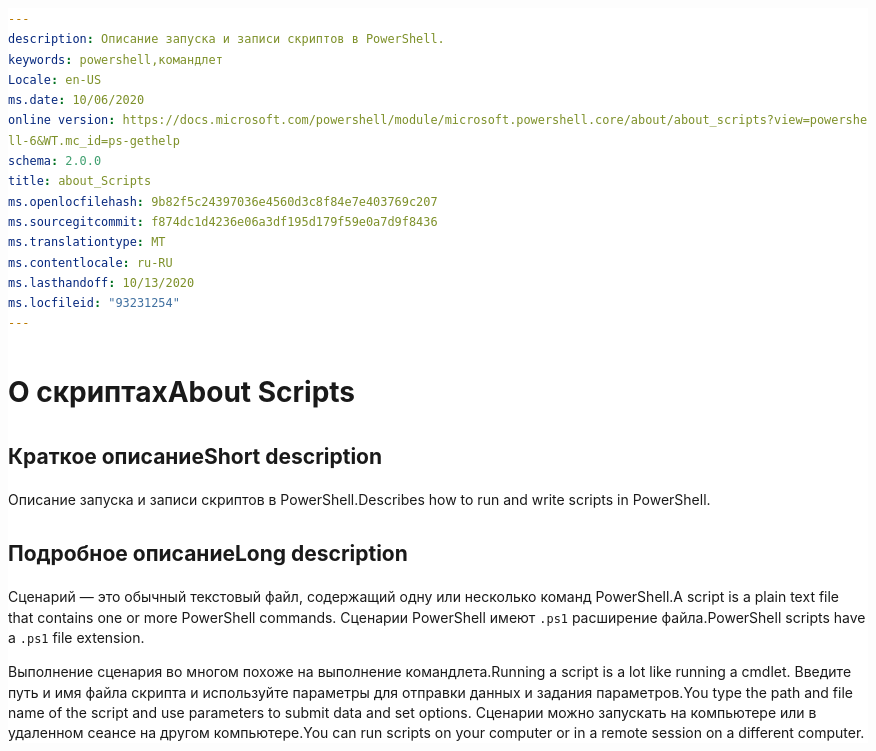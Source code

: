 ```yaml
---
description: Описание запуска и записи скриптов в PowerShell.
keywords: powershell,командлет
Locale: en-US
ms.date: 10/06/2020
online version: https://docs.microsoft.com/powershell/module/microsoft.powershell.core/about/about_scripts?view=powershell-6&WT.mc_id=ps-gethelp
schema: 2.0.0
title: about_Scripts
ms.openlocfilehash: 9b82f5c24397036e4560d3c8f84e7e403769c207
ms.sourcegitcommit: f874dc1d4236e06a3df195d179f59e0a7d9f8436
ms.translationtype: MT
ms.contentlocale: ru-RU
ms.lasthandoff: 10/13/2020
ms.locfileid: "93231254"
---
```

# <a name="about-scripts"></a><span data-ttu-id="5ccf1-104">О скриптах</span><span class="sxs-lookup"><span data-stu-id="5ccf1-104">About Scripts</span></span>

## <a name="short-description"></a><span data-ttu-id="5ccf1-105">Краткое описание</span><span class="sxs-lookup"><span data-stu-id="5ccf1-105">Short description</span></span>
<span data-ttu-id="5ccf1-106">Описание запуска и записи скриптов в PowerShell.</span><span class="sxs-lookup"><span data-stu-id="5ccf1-106">Describes how to run and write scripts in PowerShell.</span></span>

## <a name="long-description"></a><span data-ttu-id="5ccf1-107">Подробное описание</span><span class="sxs-lookup"><span data-stu-id="5ccf1-107">Long description</span></span>

<span data-ttu-id="5ccf1-108">Сценарий — это обычный текстовый файл, содержащий одну или несколько команд PowerShell.</span><span class="sxs-lookup"><span data-stu-id="5ccf1-108">A script is a plain text file that contains one or more PowerShell commands.</span></span>
<span data-ttu-id="5ccf1-109">Сценарии PowerShell имеют `.ps1` расширение файла.</span><span class="sxs-lookup"><span data-stu-id="5ccf1-109">PowerShell scripts have a `.ps1` file extension.</span></span>

<span data-ttu-id="5ccf1-110">Выполнение сценария во многом похоже на выполнение командлета.</span><span class="sxs-lookup"><span data-stu-id="5ccf1-110">Running a script is a lot like running a cmdlet.</span></span> <span data-ttu-id="5ccf1-111">Введите путь и имя файла скрипта и используйте параметры для отправки данных и задания параметров.</span><span class="sxs-lookup"><span data-stu-id="5ccf1-111">You type the path and file name of the script and use parameters to submit data and set options.</span></span> <span data-ttu-id="5ccf1-112">Сценарии можно запускать на компьютере или в удаленном сеансе на другом компьютере.</span><span class="sxs-lookup"><span data-stu-id="5ccf1-112">You can run scripts on your computer or in a remote session on a different computer.</span></span>
